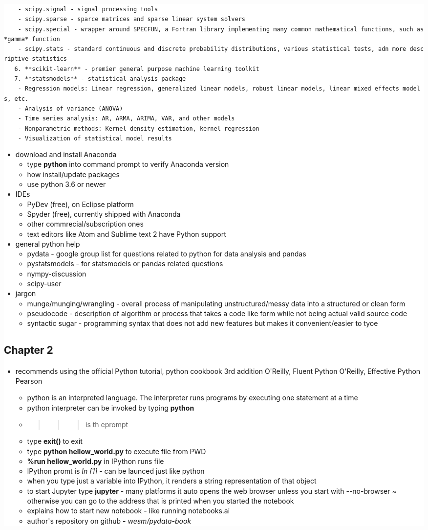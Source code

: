         - scipy.signal - signal processing tools
        - scipy.sparse - sparce matrices and sparse linear system solvers
        - scipy.special - wrapper around SPECFUN, a Fortran library implementing many common mathematical functions, such as *gamma* function
        - scipy.stats - standard continuous and discrete probability distributions, various statistical tests, adn more descriptive statistics
       6. **scikit-learn** - premier general purpose machine learning toolkit
       7. **statsmodels** - statistical analysis package
        - Regression models: Linear regression, generalized linear models, robust linear models, linear mixed effects models, etc.
        - Analysis of variance (ANOVA)
        - Time series analysis: AR, ARMA, ARIMA, VAR, and other models
        - Nonparametric methods: Kernel density estimation, kernel regression
        - Visualization of statistical model results
  - download and install Anaconda
    - type **python** into command prompt to verify Anaconda version
    - how install/update packages
    - use python 3.6 or newer
  - IDEs
      - PyDev (free), on Eclipse platform
      - Spyder (free), currently shipped with Anaconda
      - other commrecial/subscription ones
      - text editors like Atom and Sublime text 2 have Python support
  - general python help
    - pydata - google group list for questions related to python for data analysis and pandas
    - pystatsmodels - for statsmodels or pandas related questions
    - nympy-discussion 
    - scipy-user
  - jargon
    - munge/munging/wrangling - overall process of manipulating unstructured/messy data into a structured or clean form
    - pseudocode - description of algorithm or process that takes a code like form while not being actual valid source code
    - syntactic sugar - programming syntax that does not add new features but makes it convenient/easier to tyoe
    
## Chapter 2
- recommends using the official Python tutorial, python cookbook 3rd addition O'Reilly, Fluent Python O'Reilly, Effective Python Pearson

  - python is an interpreted language. The interpreter runs programs by executing one statement at a time
  - python interpreter can be invoked by typing **python**
  - >>> is th eprompt
  - type **exit()** to exit
  - type **python hellow_world.py** to execute file from PWD
  - **%run hellow_world.py** in IPython runs file
  - IPython promt is *In [1]* - can be launced just like python
  - when you type just a variable into IPython, it renders a string representation of that object
  - to start Jupyter type **jupyter** - many platforms it auto opens the web browser unless you start with --no-browser
    ~ otherwise you can go to the address that is printed when you started the notebook
  - explains how to start new notebook - like running notebooks.ai
  - author's repository on github - *wesm/pydata-book*
  